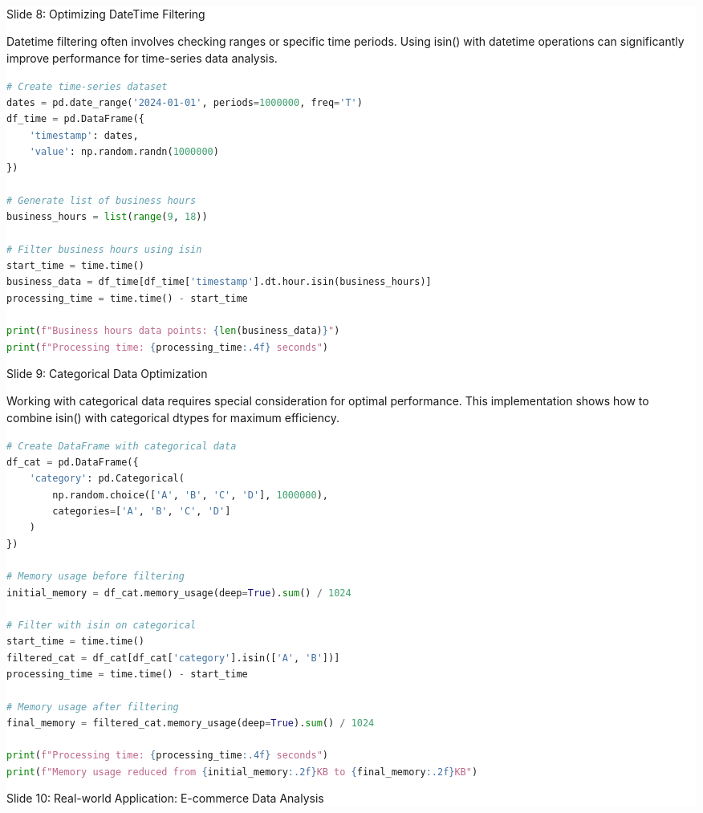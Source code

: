 Slide 8: Optimizing DateTime Filtering

Datetime filtering often involves checking ranges or specific time periods. Using isin() with datetime operations can significantly improve performance for time-series data analysis.

```python
# Create time-series dataset
dates = pd.date_range('2024-01-01', periods=1000000, freq='T')
df_time = pd.DataFrame({
    'timestamp': dates,
    'value': np.random.randn(1000000)
})

# Generate list of business hours
business_hours = list(range(9, 18))

# Filter business hours using isin
start_time = time.time()
business_data = df_time[df_time['timestamp'].dt.hour.isin(business_hours)]
processing_time = time.time() - start_time

print(f"Business hours data points: {len(business_data)}")
print(f"Processing time: {processing_time:.4f} seconds")
```

Slide 9: Categorical Data Optimization

Working with categorical data requires special consideration for optimal performance. This implementation shows how to combine isin() with categorical dtypes for maximum efficiency.

```python
# Create DataFrame with categorical data
df_cat = pd.DataFrame({
    'category': pd.Categorical(
        np.random.choice(['A', 'B', 'C', 'D'], 1000000),
        categories=['A', 'B', 'C', 'D']
    )
})

# Memory usage before filtering
initial_memory = df_cat.memory_usage(deep=True).sum() / 1024

# Filter with isin on categorical
start_time = time.time()
filtered_cat = df_cat[df_cat['category'].isin(['A', 'B'])]
processing_time = time.time() - start_time

# Memory usage after filtering
final_memory = filtered_cat.memory_usage(deep=True).sum() / 1024

print(f"Processing time: {processing_time:.4f} seconds")
print(f"Memory usage reduced from {initial_memory:.2f}KB to {final_memory:.2f}KB")
```

Slide 10: Real-world Application: E-commerce Data Analysis
